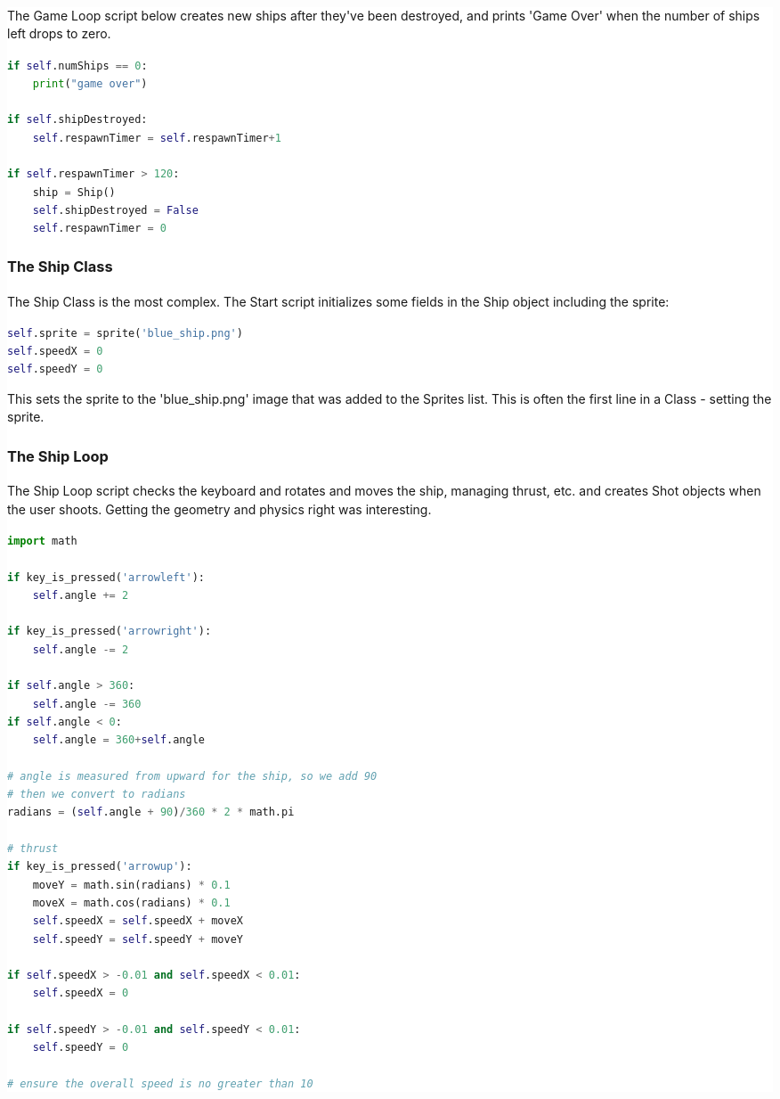 The Game Loop script below creates new ships after they've been destroyed, and prints 'Game Over' when the number of ships left drops to zero.

```python
if self.numShips == 0:
    print("game over")

if self.shipDestroyed:
    self.respawnTimer = self.respawnTimer+1

if self.respawnTimer > 120:
    ship = Ship()
    self.shipDestroyed = False
    self.respawnTimer = 0
```

### The Ship Class

The Ship Class is the most complex.  The Start script initializes some fields in the Ship object including the sprite:

```python
self.sprite = sprite('blue_ship.png')
self.speedX = 0
self.speedY = 0
```

This sets the sprite to the 'blue_ship.png' image that was added to the Sprites list.  This is often the first line in a Class - setting the sprite.

### The Ship Loop

The Ship Loop script checks the keyboard and rotates and moves the ship, managing thrust, etc. and creates Shot objects when the user shoots.  Getting the geometry and physics right was interesting.

```python
import math

if key_is_pressed('arrowleft'):
    self.angle += 2

if key_is_pressed('arrowright'):
    self.angle -= 2

if self.angle > 360:
    self.angle -= 360
if self.angle < 0:
    self.angle = 360+self.angle

# angle is measured from upward for the ship, so we add 90
# then we convert to radians
radians = (self.angle + 90)/360 * 2 * math.pi

# thrust
if key_is_pressed('arrowup'):
    moveY = math.sin(radians) * 0.1
    moveX = math.cos(radians) * 0.1
    self.speedX = self.speedX + moveX
    self.speedY = self.speedY + moveY

if self.speedX > -0.01 and self.speedX < 0.01:
    self.speedX = 0

if self.speedY > -0.01 and self.speedY < 0.01:
    self.speedY = 0

# ensure the overall speed is no greater than 10
```